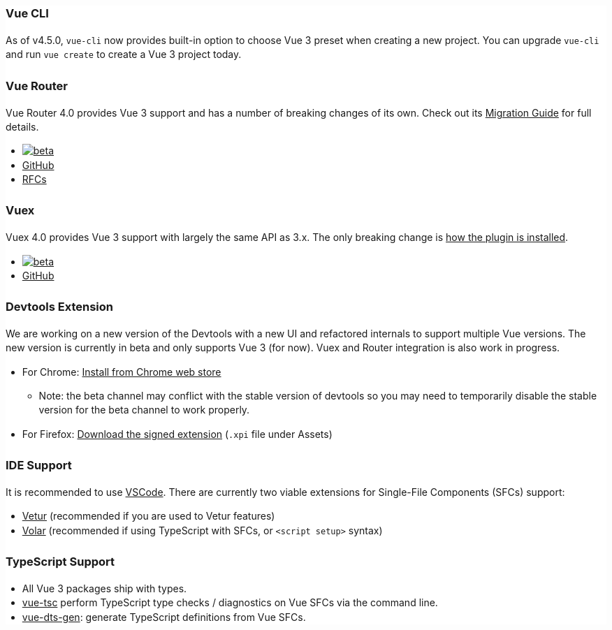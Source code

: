 ### Vue CLI

As of v4.5.0, `vue-cli` now provides built-in option to choose Vue 3 preset when creating a new project. You can upgrade `vue-cli` and run `vue create` to create a Vue 3 project today.

### Vue Router

Vue Router 4.0 provides Vue 3 support and has a number of breaking changes of its own. Check out its [Migration Guide](https://next.router.vuejs.org/guide/migration/) for full details.

- [![beta](https://img.shields.io/npm/v/vue-router/next.svg)](https://www.npmjs.com/package/vue-router/v/next)
- [GitHub](https://github.com/vuejs/vue-router-next)
- [RFCs](https://github.com/vuejs/rfcs/pulls?q=is%3Apr+is%3Amerged+label%3Arouter)

### Vuex

Vuex 4.0 provides Vue 3 support with largely the same API as 3.x. The only breaking change is [how the plugin is installed](https://github.com/vuejs/vuex/tree/4.0#breaking-changes).

- [![beta](https://img.shields.io/npm/v/vuex/next.svg)](https://www.npmjs.com/package/vuex/v/next)
- [GitHub](https://github.com/vuejs/vuex/tree/4.0)

### Devtools Extension

We are working on a new version of the Devtools with a new UI and refactored internals to support multiple Vue versions. The new version is currently in beta and only supports Vue 3 (for now). Vuex and Router integration is also work in progress.

- For Chrome: [Install from Chrome web store](https://chrome.google.com/webstore/detail/vuejs-devtools/ljjemllljcmogpfapbkkighbhhppjdbg?hl=en)

  - Note: the beta channel may conflict with the stable version of devtools so you may need to temporarily disable the stable version for the beta channel to work properly.

- For Firefox: [Download the signed extension](https://github.com/vuejs/vue-devtools/releases/tag/v6.0.0-beta.2) (`.xpi` file under Assets)

### IDE Support

It is recommended to use [VSCode](https://code.visualstudio.com/). There are currently two viable extensions for Single-File Components (SFCs) support:

- [Vetur](https://marketplace.visualstudio.com/items?itemName=octref.vetur) (recommended if you are used to Vetur features)
- [Volar](https://marketplace.visualstudio.com/items?itemName=johnsoncodehk.volar) (recommended if using TypeScript with SFCs, or `<script setup>` syntax)

### TypeScript Support

- All Vue 3 packages ship with types.
- [vue-tsc](https://github.com/johnsoncodehk/vue-tsc) perform TypeScript type checks / diagnostics on Vue SFCs via the command line.
- [vue-dts-gen](https://github.com/egoist/vue-dts-gen): generate TypeScript definitions from Vue SFCs.
